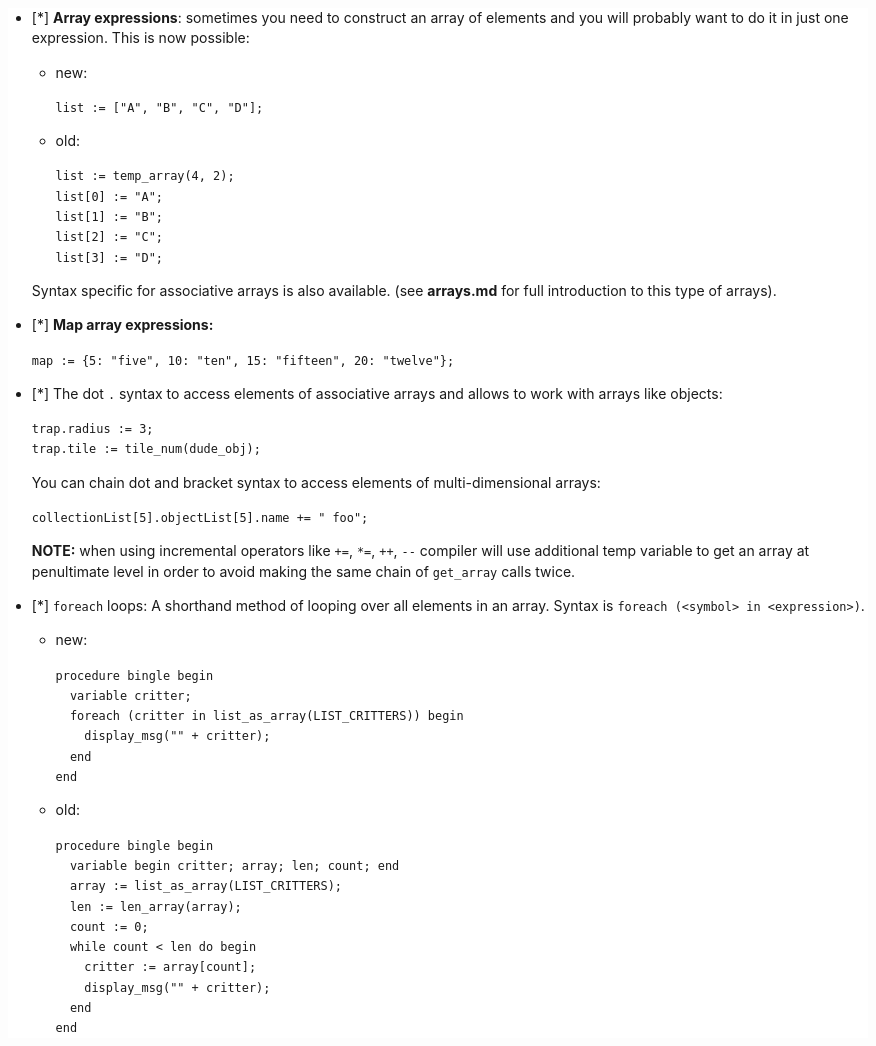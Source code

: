 - [*] **Array expressions**: sometimes you need to construct an array of elements and you will probably want to do it in just one expression. This is now possible:
  - new:
    ```
    list := ["A", "B", "C", "D"];
    ```
  - old:
    ```
    list := temp_array(4, 2);
    list[0] := "A";
    list[1] := "B";
    list[2] := "C";
    list[3] := "D";
    ```
  Syntax specific for associative arrays is also available. (see **arrays.md** for full introduction to this type of arrays).


- [*] **Map array expressions:**
  ```
  map := {5: "five", 10: "ten", 15: "fifteen", 20: "twelve"};
  ```

- [*] The dot `.` syntax to access elements of associative arrays and allows to work with arrays like objects:
  ```
  trap.radius := 3;
  trap.tile := tile_num(dude_obj);
  ```
  You can chain dot and bracket syntax to access elements of multi-dimensional arrays:
  ```
  collectionList[5].objectList[5].name += " foo";
  ```
  __NOTE:__ when using incremental operators like `+=`, `*=`, `++`, `--` compiler will use additional temp variable to get an array at penultimate level in order to avoid making the same chain of `get_array` calls twice.


- [*] `foreach` loops: A shorthand method of looping over all elements in an array. Syntax is `foreach (<symbol> in <expression>)`.
  - new:
    ```
    procedure bingle begin
      variable critter;
      foreach (critter in list_as_array(LIST_CRITTERS)) begin
        display_msg("" + critter);
      end
    end
    ```
  - old:
    ```
    procedure bingle begin
      variable begin critter; array; len; count; end
      array := list_as_array(LIST_CRITTERS);
      len := len_array(array);
      count := 0;
      while count < len do begin
        critter := array[count];
        display_msg("" + critter);
      end
    end
    ```
	